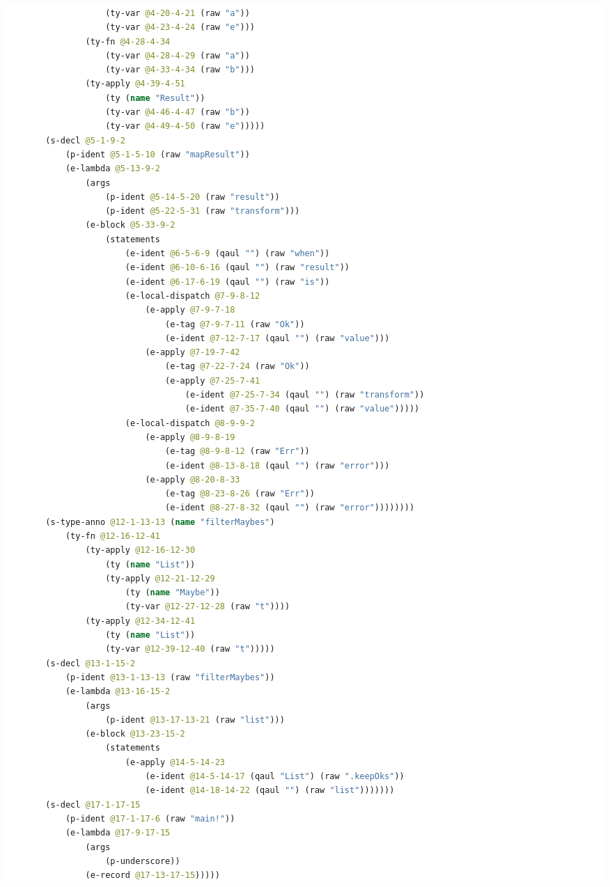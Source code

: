 ~~~clojure
					(ty-var @4-20-4-21 (raw "a"))
					(ty-var @4-23-4-24 (raw "e")))
				(ty-fn @4-28-4-34
					(ty-var @4-28-4-29 (raw "a"))
					(ty-var @4-33-4-34 (raw "b")))
				(ty-apply @4-39-4-51
					(ty (name "Result"))
					(ty-var @4-46-4-47 (raw "b"))
					(ty-var @4-49-4-50 (raw "e")))))
		(s-decl @5-1-9-2
			(p-ident @5-1-5-10 (raw "mapResult"))
			(e-lambda @5-13-9-2
				(args
					(p-ident @5-14-5-20 (raw "result"))
					(p-ident @5-22-5-31 (raw "transform")))
				(e-block @5-33-9-2
					(statements
						(e-ident @6-5-6-9 (qaul "") (raw "when"))
						(e-ident @6-10-6-16 (qaul "") (raw "result"))
						(e-ident @6-17-6-19 (qaul "") (raw "is"))
						(e-local-dispatch @7-9-8-12
							(e-apply @7-9-7-18
								(e-tag @7-9-7-11 (raw "Ok"))
								(e-ident @7-12-7-17 (qaul "") (raw "value")))
							(e-apply @7-19-7-42
								(e-tag @7-22-7-24 (raw "Ok"))
								(e-apply @7-25-7-41
									(e-ident @7-25-7-34 (qaul "") (raw "transform"))
									(e-ident @7-35-7-40 (qaul "") (raw "value")))))
						(e-local-dispatch @8-9-9-2
							(e-apply @8-9-8-19
								(e-tag @8-9-8-12 (raw "Err"))
								(e-ident @8-13-8-18 (qaul "") (raw "error")))
							(e-apply @8-20-8-33
								(e-tag @8-23-8-26 (raw "Err"))
								(e-ident @8-27-8-32 (qaul "") (raw "error"))))))))
		(s-type-anno @12-1-13-13 (name "filterMaybes")
			(ty-fn @12-16-12-41
				(ty-apply @12-16-12-30
					(ty (name "List"))
					(ty-apply @12-21-12-29
						(ty (name "Maybe"))
						(ty-var @12-27-12-28 (raw "t"))))
				(ty-apply @12-34-12-41
					(ty (name "List"))
					(ty-var @12-39-12-40 (raw "t")))))
		(s-decl @13-1-15-2
			(p-ident @13-1-13-13 (raw "filterMaybes"))
			(e-lambda @13-16-15-2
				(args
					(p-ident @13-17-13-21 (raw "list")))
				(e-block @13-23-15-2
					(statements
						(e-apply @14-5-14-23
							(e-ident @14-5-14-17 (qaul "List") (raw ".keepOks"))
							(e-ident @14-18-14-22 (qaul "") (raw "list")))))))
		(s-decl @17-1-17-15
			(p-ident @17-1-17-6 (raw "main!"))
			(e-lambda @17-9-17-15
				(args
					(p-underscore))
				(e-record @17-13-17-15)))))
~~~